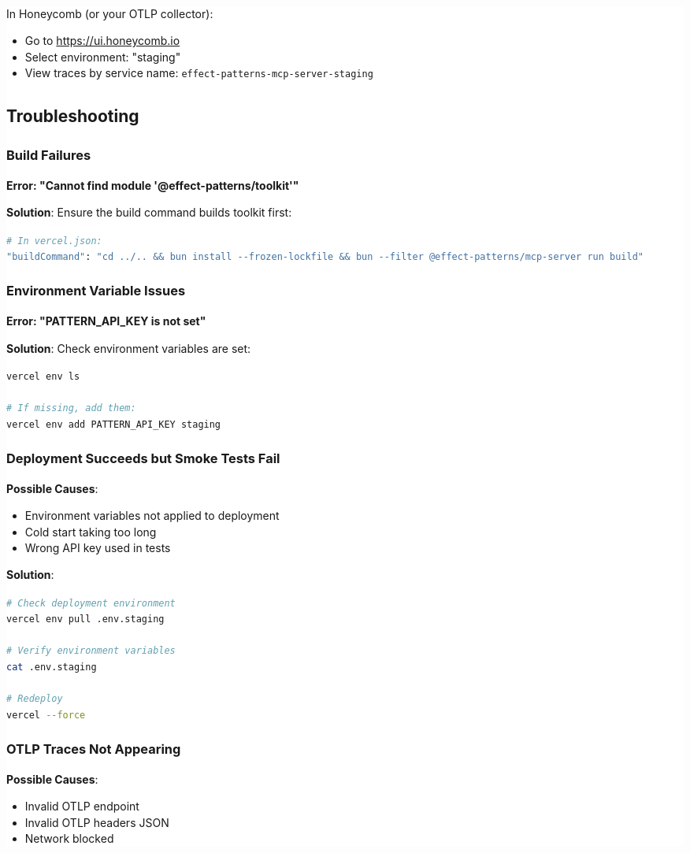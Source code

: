 In Honeycomb (or your OTLP collector):
- Go to https://ui.honeycomb.io
- Select environment: "staging"
- View traces by service name: `effect-patterns-mcp-server-staging`

## Troubleshooting

### Build Failures

**Error: "Cannot find module '@effect-patterns/toolkit'"**

**Solution**: Ensure the build command builds toolkit first:
```bash
# In vercel.json:
"buildCommand": "cd ../.. && bun install --frozen-lockfile && bun --filter @effect-patterns/mcp-server run build"
```

### Environment Variable Issues

**Error: "PATTERN_API_KEY is not set"**

**Solution**: Check environment variables are set:
```bash
vercel env ls

# If missing, add them:
vercel env add PATTERN_API_KEY staging
```

### Deployment Succeeds but Smoke Tests Fail

**Possible Causes**:
- Environment variables not applied to deployment
- Cold start taking too long
- Wrong API key used in tests

**Solution**:
```bash
# Check deployment environment
vercel env pull .env.staging

# Verify environment variables
cat .env.staging

# Redeploy
vercel --force
```

### OTLP Traces Not Appearing

**Possible Causes**:
- Invalid OTLP endpoint
- Invalid OTLP headers JSON
- Network blocked
